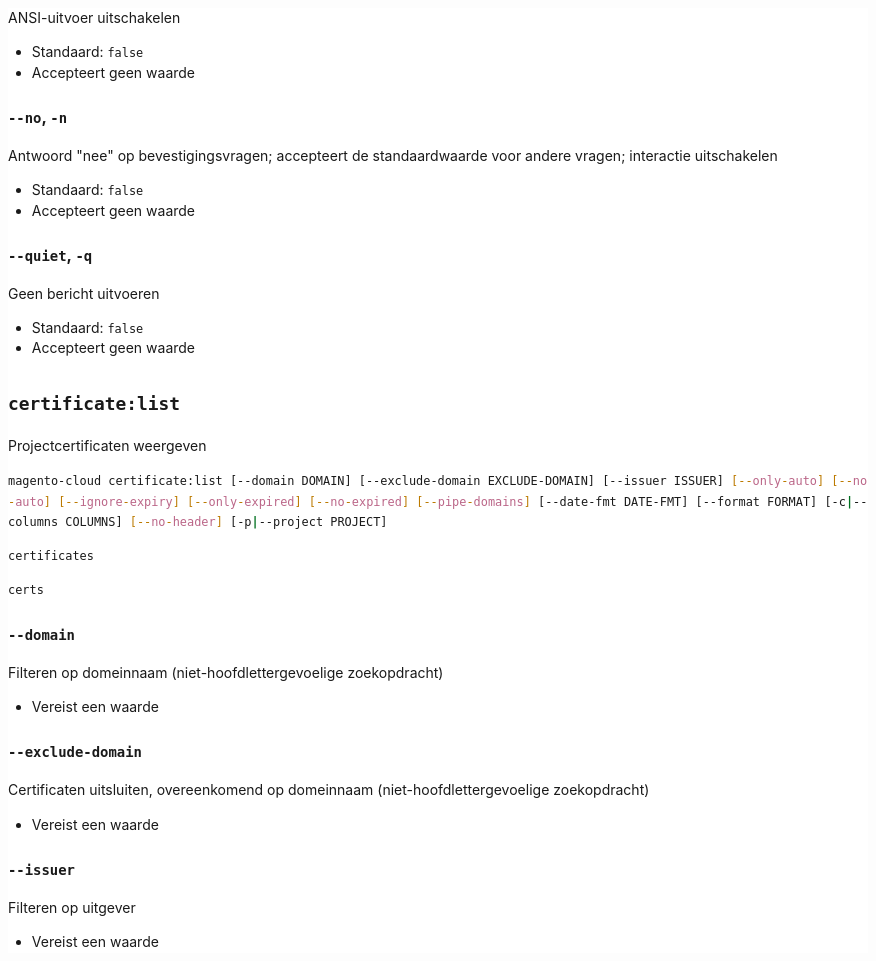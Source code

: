 ANSI-uitvoer uitschakelen

- Standaard: `false`
- Accepteert geen waarde

### `--no`, `-n`

Antwoord &quot;nee&quot; op bevestigingsvragen; accepteert de standaardwaarde voor andere vragen; interactie uitschakelen

- Standaard: `false`
- Accepteert geen waarde

### `--quiet`, `-q`

Geen bericht uitvoeren

- Standaard: `false`
- Accepteert geen waarde


## `certificate:list`

Projectcertificaten weergeven

```bash
magento-cloud certificate:list [--domain DOMAIN] [--exclude-domain EXCLUDE-DOMAIN] [--issuer ISSUER] [--only-auto] [--no-auto] [--ignore-expiry] [--only-expired] [--no-expired] [--pipe-domains] [--date-fmt DATE-FMT] [--format FORMAT] [-c|--columns COLUMNS] [--no-header] [-p|--project PROJECT]
```


```bash
certificates
```


```bash
certs
```

### `--domain`

Filteren op domeinnaam (niet-hoofdlettergevoelige zoekopdracht)

- Vereist een waarde

### `--exclude-domain`

Certificaten uitsluiten, overeenkomend op domeinnaam (niet-hoofdlettergevoelige zoekopdracht)

- Vereist een waarde

### `--issuer`

Filteren op uitgever

- Vereist een waarde
